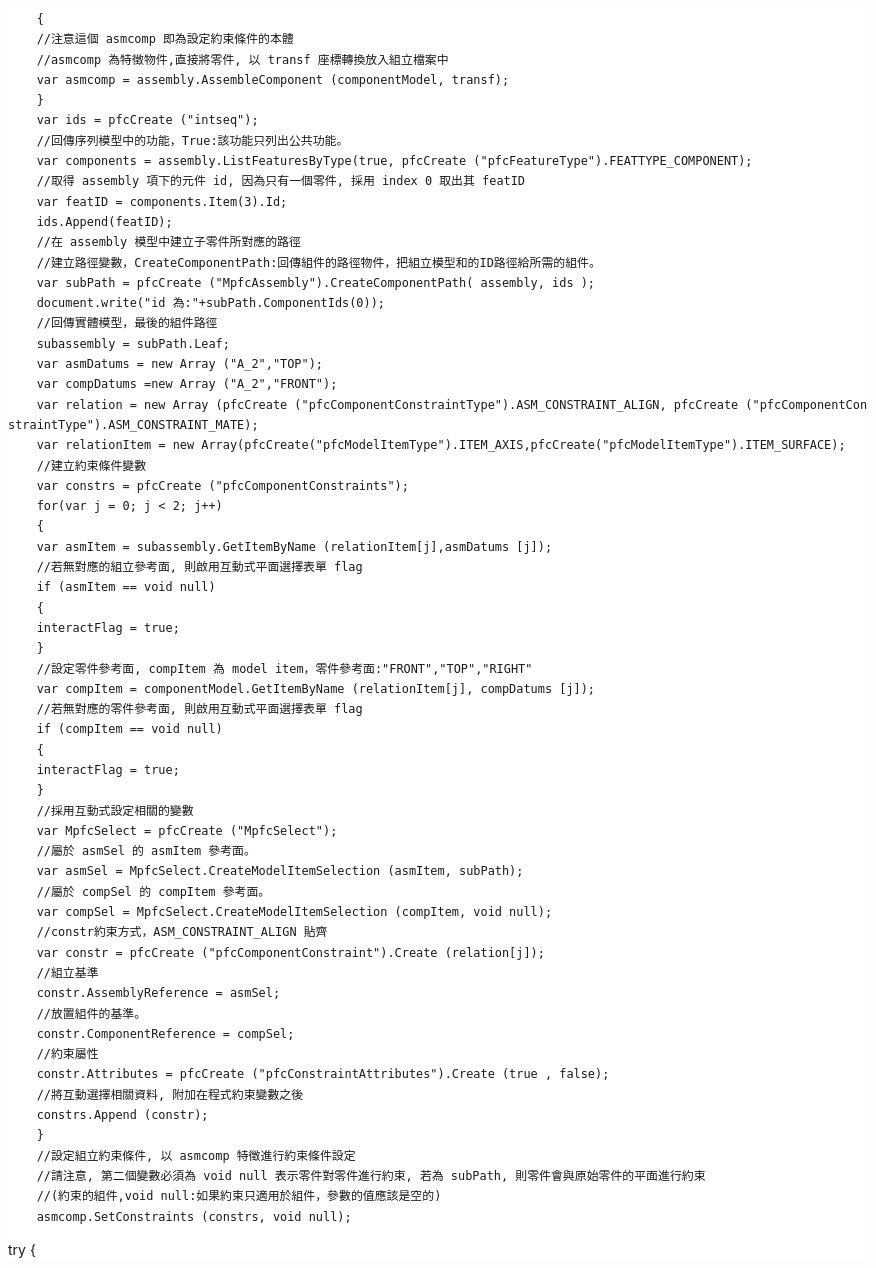 		{
		//注意這個 asmcomp 即為設定約束條件的本體
		//asmcomp 為特徵物件,直接將零件, 以 transf 座標轉換放入組立檔案中
		var asmcomp = assembly.AssembleComponent (componentModel, transf);
		}
		var ids = pfcCreate ("intseq");
		//回傳序列模型中的功能，True:該功能只列出公共功能。
		var components = assembly.ListFeaturesByType(true, pfcCreate ("pfcFeatureType").FEATTYPE_COMPONENT);
		//取得 assembly 項下的元件 id, 因為只有一個零件, 採用 index 0 取出其 featID
		var featID = components.Item(3).Id;
		ids.Append(featID);
		//在 assembly 模型中建立子零件所對應的路徑
		//建立路徑變數，CreateComponentPath:回傳組件的路徑物件，把組立模型和的ID路徑給所需的組件。
		var subPath = pfcCreate ("MpfcAssembly").CreateComponentPath( assembly, ids );
		document.write("id 為:"+subPath.ComponentIds(0));
		//回傳實體模型，最後的組件路徑
		subassembly = subPath.Leaf;
		var asmDatums = new Array ("A_2","TOP");
		var compDatums =new Array ("A_2","FRONT");
		var relation = new Array (pfcCreate ("pfcComponentConstraintType").ASM_CONSTRAINT_ALIGN, pfcCreate ("pfcComponentConstraintType").ASM_CONSTRAINT_MATE);
		var relationItem = new Array(pfcCreate("pfcModelItemType").ITEM_AXIS,pfcCreate("pfcModelItemType").ITEM_SURFACE);
		//建立約束條件變數
		var constrs = pfcCreate ("pfcComponentConstraints");
		for(var j = 0; j < 2; j++)
		{
		var asmItem = subassembly.GetItemByName (relationItem[j],asmDatums [j]);
		//若無對應的組立參考面, 則啟用互動式平面選擇表單 flag
		if (asmItem == void null)
		{
		interactFlag = true;
		}
		//設定零件參考面, compItem 為 model item，零件參考面:"FRONT","TOP","RIGHT"
		var compItem = componentModel.GetItemByName (relationItem[j], compDatums [j]);
		//若無對應的零件參考面, 則啟用互動式平面選擇表單 flag
		if (compItem == void null)
		{
		interactFlag = true;
		}
		//採用互動式設定相關的變數
		var MpfcSelect = pfcCreate ("MpfcSelect");
		//屬於 asmSel 的 asmItem 參考面。
		var asmSel = MpfcSelect.CreateModelItemSelection (asmItem, subPath);
		//屬於 compSel 的 compItem 參考面。
		var compSel = MpfcSelect.CreateModelItemSelection (compItem, void null);
		//constr約束方式，ASM_CONSTRAINT_ALIGN 貼齊
		var constr = pfcCreate ("pfcComponentConstraint").Create (relation[j]);
		//組立基準
		constr.AssemblyReference = asmSel;
		//放置組件的基準。
		constr.ComponentReference = compSel;
		//約束屬性
		constr.Attributes = pfcCreate ("pfcConstraintAttributes").Create (true , false);
		//將互動選擇相關資料, 附加在程式約束變數之後
		constrs.Append (constr);
		}
		//設定組立約束條件, 以 asmcomp 特徵進行約束條件設定
		//請注意, 第二個變數必須為 void null 表示零件對零件進行約束, 若為 subPath, 則零件會與原始零件的平面進行約束
		//(約束的組件,void null:如果約束只適用於組件，參數的值應該是空的)
		asmcomp.SetConstraints (constrs, void null);
try
{